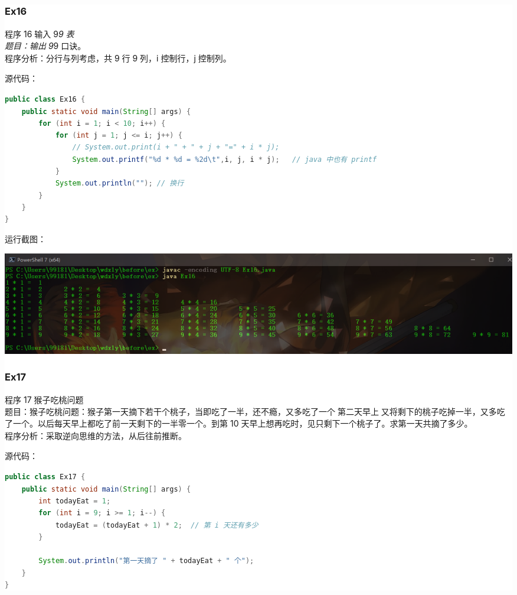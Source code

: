 ### Ex16

程序 16 输入 9*9 表  
题目：输出 9*9 口诀。  
程序分析：分行与列考虑，共 9 行 9 列，i 控制行，j 控制列。  

源代码：
```java
public class Ex16 {
	public static void main(String[] args) {
		for (int i = 1; i < 10; i++) {
			for (int j = 1; j <= i; j++) {
				// System.out.print(i + " + " + j + "=" + i * j);
				System.out.printf("%d * %d = %2d\t",i, j, i * j);	// java 中也有 printf
			}
			System.out.println("");	// 换行
		}
	}
}
```

运行截图：  
<div align="center"> 
<img src="./img/Ex16.png"/> 
</div>  

### Ex17

程序 17 猴子吃桃问题  
题目：猴子吃桃问题：猴子第一天摘下若干个桃子，当即吃了一半，还不瘾，又多吃了一个 第二天早上
又将剩下的桃子吃掉一半，又多吃了一个。以后每天早上都吃了前一天剩下的一半零一个。到第 10 天早上想再吃时，见只剩下一个桃子了。求第一天共摘了多少。  
程序分析：采取逆向思维的方法，从后往前推断。

源代码：
```java
public class Ex17 {
	public static void main(String[] args) {
		int todayEat = 1;
		for (int i = 9; i >= 1; i--) {
			todayEat = (todayEat + 1) * 2;	// 第 i 天还有多少
		}
		
		System.out.println("第一天摘了 " + todayEat + " 个");
	}
}
```
